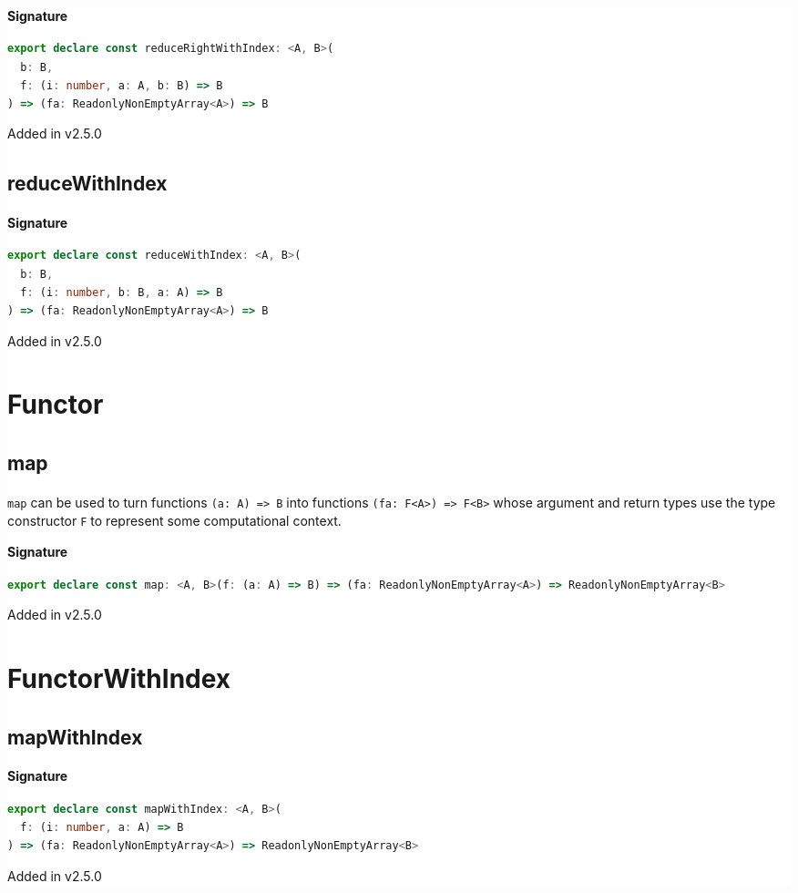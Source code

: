 **Signature**

```ts
export declare const reduceRightWithIndex: <A, B>(
  b: B,
  f: (i: number, a: A, b: B) => B
) => (fa: ReadonlyNonEmptyArray<A>) => B
```

Added in v2.5.0

## reduceWithIndex

**Signature**

```ts
export declare const reduceWithIndex: <A, B>(
  b: B,
  f: (i: number, b: B, a: A) => B
) => (fa: ReadonlyNonEmptyArray<A>) => B
```

Added in v2.5.0

# Functor

## map

`map` can be used to turn functions `(a: A) => B` into functions `(fa: F<A>) => F<B>` whose argument and return types
use the type constructor `F` to represent some computational context.

**Signature**

```ts
export declare const map: <A, B>(f: (a: A) => B) => (fa: ReadonlyNonEmptyArray<A>) => ReadonlyNonEmptyArray<B>
```

Added in v2.5.0

# FunctorWithIndex

## mapWithIndex

**Signature**

```ts
export declare const mapWithIndex: <A, B>(
  f: (i: number, a: A) => B
) => (fa: ReadonlyNonEmptyArray<A>) => ReadonlyNonEmptyArray<B>
```

Added in v2.5.0
